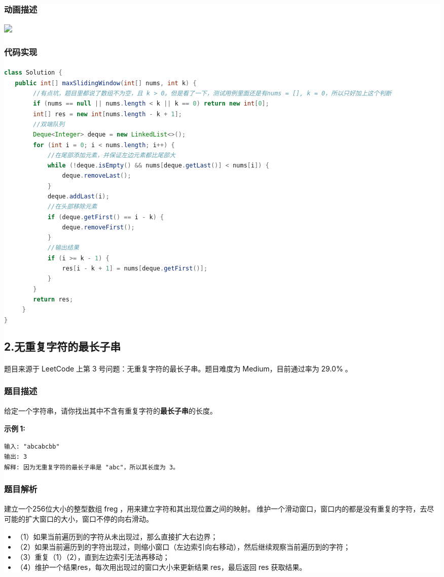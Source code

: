 ### 动画描述
![](https://user-gold-cdn.xitu.io/2019/4/22/16a42956eddde586?imageslim)

### 代码实现
```java
class Solution {
   public int[] maxSlidingWindow(int[] nums, int k) {
        //有点坑，题目里都说了数组不为空，且 k > 0。但是看了一下，测试用例里面还是有nums = [], k = 0，所以只好加上这个判断
        if (nums == null || nums.length < k || k == 0) return new int[0];
        int[] res = new int[nums.length - k + 1];
        //双端队列
        Deque<Integer> deque = new LinkedList<>();
        for (int i = 0; i < nums.length; i++) {
            //在尾部添加元素，并保证左边元素都比尾部大
            while (!deque.isEmpty() && nums[deque.getLast()] < nums[i]) {
                deque.removeLast();
            }
            deque.addLast(i);
            //在头部移除元素
            if (deque.getFirst() == i - k) {
                deque.removeFirst();
            }
            //输出结果
            if (i >= k - 1) {
                res[i - k + 1] = nums[deque.getFirst()];
            }
        }
        return res;
     }
}
```

## 2.无重复字符的最长子串

题目来源于 LeetCode 上第 3 号问题：无重复字符的最长子串。题目难度为 Medium，目前通过率为 29.0% 。

### 题目描述
给定一个字符串，请你找出其中不含有重复字符的**最长子串**的长度。

**示例 1:**
```
输入: "abcabcbb"
输出: 3 
解释: 因为无重复字符的最长子串是 "abc"，所以其长度为 3。
```
### 题目解析

建立一个256位大小的整型数组 freg ，用来建立字符和其出现位置之间的映射。
维护一个滑动窗口，窗口内的都是没有重复的字符，去尽可能的扩大窗口的大小，窗口不停的向右滑动。

+ （1）如果当前遍历到的字符从未出现过，那么直接扩大右边界；
+ （2）如果当前遍历到的字符出现过，则缩小窗口（左边索引向右移动），然后继续观察当前遍历到的字符；
+ （3）重复（1）（2），直到左边索引无法再移动；
+ （4）维护一个结果res，每次用出现过的窗口大小来更新结果 res，最后返回 res 获取结果。
